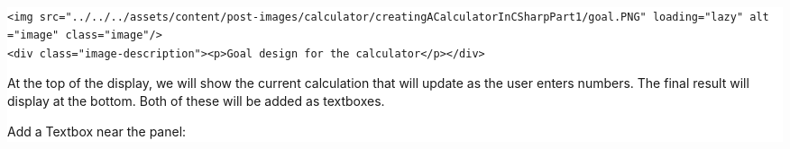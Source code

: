     <img src="../../../assets/content/post-images/calculator/creatingACalculatorInCSharpPart1/goal.PNG" loading="lazy" alt="image" class="image"/>
	<div class="image-description"><p>Goal design for the calculator</p></div>
</div>


At the top of the display, we will show the current calculation that will update as the user enters numbers. The final result will display at the bottom.
Both of these will be added as textboxes.

Add a Textbox near the panel:


<div class="image-container">